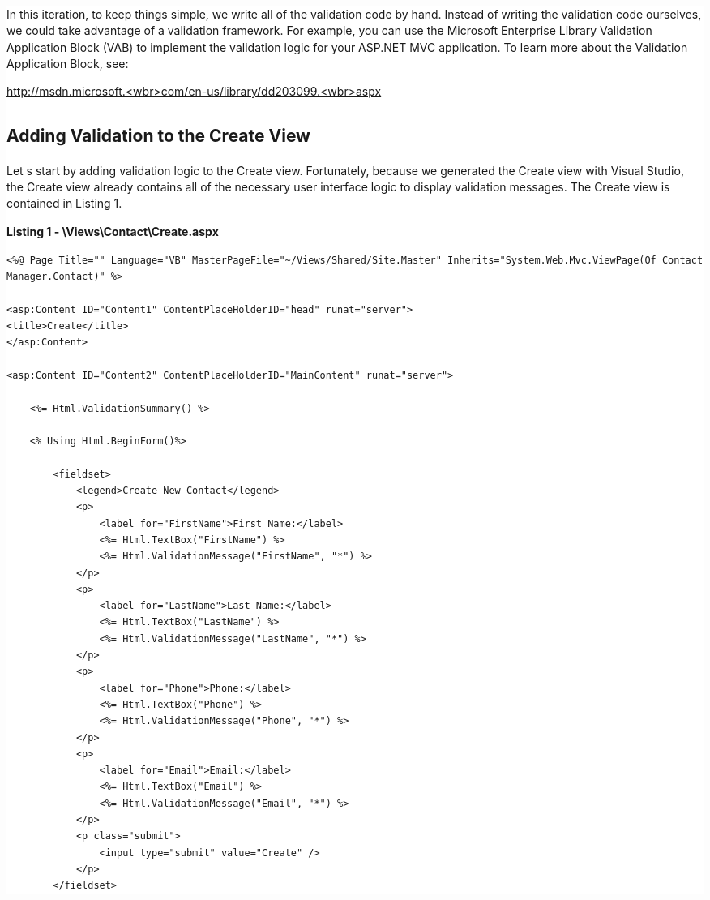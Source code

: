 In this iteration, to keep things simple, we write all of the validation code by hand. Instead of writing the validation code ourselves, we could take advantage of a validation framework. For example, you can use the Microsoft Enterprise Library Validation Application Block (VAB) to implement the validation logic for your ASP.NET MVC application. To learn more about the Validation Application Block, see:

[<u>http://msdn.microsoft.<wbr>com/en-us/library/dd203099.<wbr>aspx</u>](https://msdn.microsoft.com/en-us/library/dd203099.aspx)

## Adding Validation to the Create View

Let s start by adding validation logic to the Create view. Fortunately, because we generated the Create view with Visual Studio, the Create view already contains all of the necessary user interface logic to display validation messages. The Create view is contained in Listing 1.

**Listing 1 - \Views\Contact\Create.aspx**

    <%@ Page Title="" Language="VB" MasterPageFile="~/Views/Shared/Site.Master" Inherits="System.Web.Mvc.ViewPage(Of ContactManager.Contact)" %>
    
    <asp:Content ID="Content1" ContentPlaceHolderID="head" runat="server">
    <title>Create</title>
    </asp:Content>
    
    <asp:Content ID="Content2" ContentPlaceHolderID="MainContent" runat="server">
    
        <%= Html.ValidationSummary() %>
    
        <% Using Html.BeginForm()%>
    
            <fieldset>
                <legend>Create New Contact</legend>
                <p>
                    <label for="FirstName">First Name:</label>
                    <%= Html.TextBox("FirstName") %>
                    <%= Html.ValidationMessage("FirstName", "*") %>
                </p>
                <p>
                    <label for="LastName">Last Name:</label>
                    <%= Html.TextBox("LastName") %>
                    <%= Html.ValidationMessage("LastName", "*") %>
                </p>
                <p>
                    <label for="Phone">Phone:</label>
                    <%= Html.TextBox("Phone") %>
                    <%= Html.ValidationMessage("Phone", "*") %>
                </p>
                <p>
                    <label for="Email">Email:</label>
                    <%= Html.TextBox("Email") %>
                    <%= Html.ValidationMessage("Email", "*") %>
                </p>
                <p class="submit">
                    <input type="submit" value="Create" />
                </p>
            </fieldset>
    